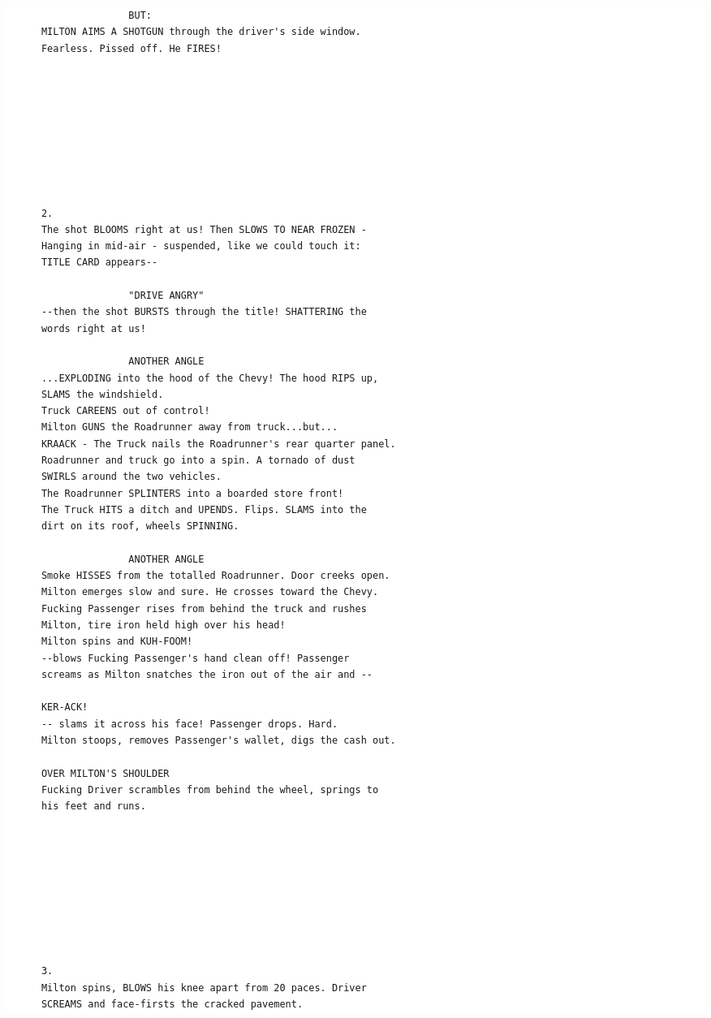                          BUT:
          MILTON AIMS A SHOTGUN through the driver's side window.
          Fearless. Pissed off. He FIRES!

                         

                         

                         

                         

          2.
          The shot BLOOMS right at us! Then SLOWS TO NEAR FROZEN -
          Hanging in mid-air - suspended, like we could touch it:
          TITLE CARD appears--

                         "DRIVE ANGRY"
          --then the shot BURSTS through the title! SHATTERING the
          words right at us!

                         ANOTHER ANGLE
          ...EXPLODING into the hood of the Chevy! The hood RIPS up,
          SLAMS the windshield.
          Truck CAREENS out of control!
          Milton GUNS the Roadrunner away from truck...but...
          KRAACK - The Truck nails the Roadrunner's rear quarter panel.
          Roadrunner and truck go into a spin. A tornado of dust
          SWIRLS around the two vehicles.
          The Roadrunner SPLINTERS into a boarded store front!
          The Truck HITS a ditch and UPENDS. Flips. SLAMS into the
          dirt on its roof, wheels SPINNING.

                         ANOTHER ANGLE
          Smoke HISSES from the totalled Roadrunner. Door creeks open.
          Milton emerges slow and sure. He crosses toward the Chevy.
          Fucking Passenger rises from behind the truck and rushes
          Milton, tire iron held high over his head!
          Milton spins and KUH-FOOM!
          --blows Fucking Passenger's hand clean off! Passenger
          screams as Milton snatches the iron out of the air and --

          KER-ACK!
          -- slams it across his face! Passenger drops. Hard.
          Milton stoops, removes Passenger's wallet, digs the cash out.

          OVER MILTON'S SHOULDER
          Fucking Driver scrambles from behind the wheel, springs to
          his feet and runs.

                         

                         

                         

                         

          3.
          Milton spins, BLOWS his knee apart from 20 paces. Driver
          SCREAMS and face-firsts the cracked pavement.
